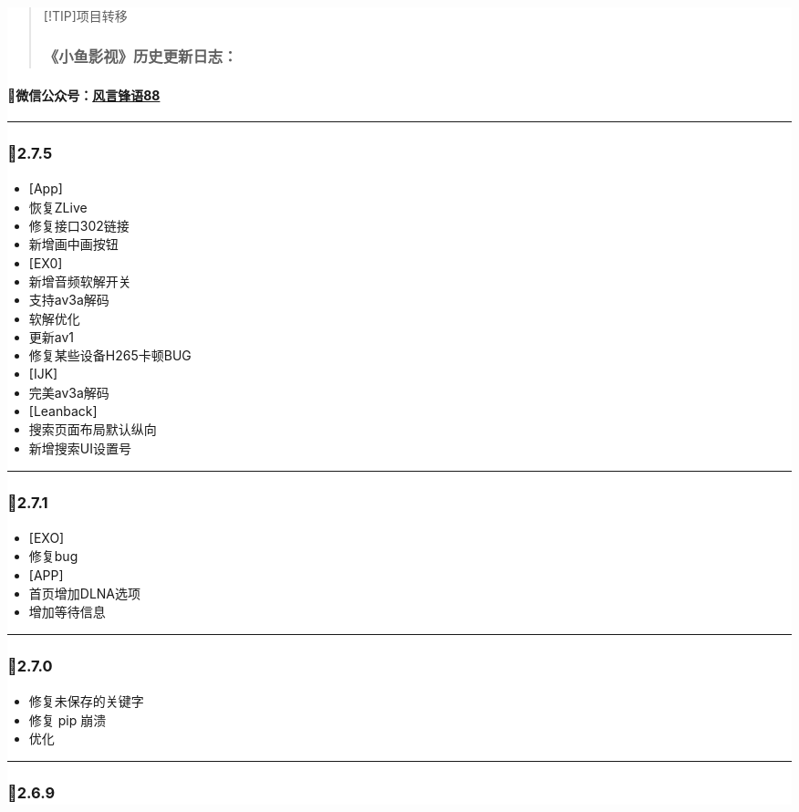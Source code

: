 > [!TIP]项目转移
>###   《小鱼影视》历史更新日志：





####    🎀微信公众号：[风言锋语88](https://mp.weixin.qq.com/mp/appmsgalbum?__biz=MzkyMTUyMTgwMA==&action=getalbum&album_id=3215428467836715013#wechat_redirect)
          
----------------------------------------------

### 🌺2.7.5

* [App]
* 恢复ZLive
* 修复接口302链接
* 新增画中画按钮
* [EX0]
* 新增音频软解开关
* 支持av3a解码
* 软解优化
* 更新av1
* 修复某些设备H265卡顿BUG
* [IJK]
* 完美av3a解码
* [Leanback]
* 搜索页面布局默认纵向
* 新增搜索UI设置号
  
  
  
----------------------------------------------

### 🌺2.7.1

* [EXO] 
* 修复bug 
* [APP] 
* 首页增加DLNA选项
* 增加等待信息
  
  
  
----------------------------------------------

### 🌺2.7.0

* 修复未保存的关键字  
* 修复 pip 崩溃  
* 优化


  
----------------------------------------------

### 🌺2.6.9
